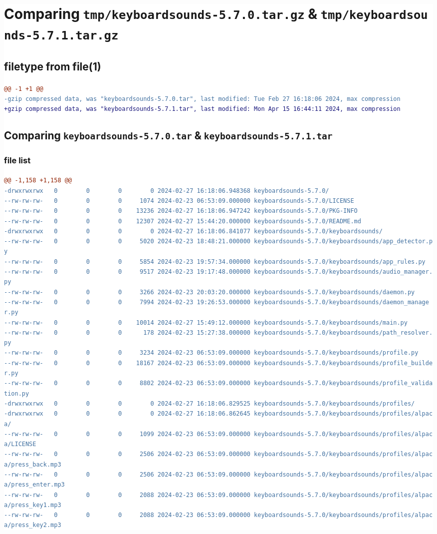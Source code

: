 # Comparing `tmp/keyboardsounds-5.7.0.tar.gz` & `tmp/keyboardsounds-5.7.1.tar.gz`

## filetype from file(1)

```diff
@@ -1 +1 @@
-gzip compressed data, was "keyboardsounds-5.7.0.tar", last modified: Tue Feb 27 16:18:06 2024, max compression
+gzip compressed data, was "keyboardsounds-5.7.1.tar", last modified: Mon Apr 15 16:44:11 2024, max compression
```

## Comparing `keyboardsounds-5.7.0.tar` & `keyboardsounds-5.7.1.tar`

### file list

```diff
@@ -1,158 +1,158 @@
-drwxrwxrwx   0        0        0        0 2024-02-27 16:18:06.948368 keyboardsounds-5.7.0/
--rw-rw-rw-   0        0        0     1074 2024-02-23 06:53:09.000000 keyboardsounds-5.7.0/LICENSE
--rw-rw-rw-   0        0        0    13236 2024-02-27 16:18:06.947242 keyboardsounds-5.7.0/PKG-INFO
--rw-rw-rw-   0        0        0    12307 2024-02-27 15:44:20.000000 keyboardsounds-5.7.0/README.md
-drwxrwxrwx   0        0        0        0 2024-02-27 16:18:06.841077 keyboardsounds-5.7.0/keyboardsounds/
--rw-rw-rw-   0        0        0     5020 2024-02-23 18:48:21.000000 keyboardsounds-5.7.0/keyboardsounds/app_detector.py
--rw-rw-rw-   0        0        0     5854 2024-02-23 19:57:34.000000 keyboardsounds-5.7.0/keyboardsounds/app_rules.py
--rw-rw-rw-   0        0        0     9517 2024-02-23 19:17:48.000000 keyboardsounds-5.7.0/keyboardsounds/audio_manager.py
--rw-rw-rw-   0        0        0     3266 2024-02-23 20:03:20.000000 keyboardsounds-5.7.0/keyboardsounds/daemon.py
--rw-rw-rw-   0        0        0     7994 2024-02-23 19:26:53.000000 keyboardsounds-5.7.0/keyboardsounds/daemon_manager.py
--rw-rw-rw-   0        0        0    10014 2024-02-27 15:49:12.000000 keyboardsounds-5.7.0/keyboardsounds/main.py
--rw-rw-rw-   0        0        0      178 2024-02-23 15:27:38.000000 keyboardsounds-5.7.0/keyboardsounds/path_resolver.py
--rw-rw-rw-   0        0        0     3234 2024-02-23 06:53:09.000000 keyboardsounds-5.7.0/keyboardsounds/profile.py
--rw-rw-rw-   0        0        0    18167 2024-02-23 06:53:09.000000 keyboardsounds-5.7.0/keyboardsounds/profile_builder.py
--rw-rw-rw-   0        0        0     8802 2024-02-23 06:53:09.000000 keyboardsounds-5.7.0/keyboardsounds/profile_validation.py
-drwxrwxrwx   0        0        0        0 2024-02-27 16:18:06.829525 keyboardsounds-5.7.0/keyboardsounds/profiles/
-drwxrwxrwx   0        0        0        0 2024-02-27 16:18:06.862645 keyboardsounds-5.7.0/keyboardsounds/profiles/alpaca/
--rw-rw-rw-   0        0        0     1099 2024-02-23 06:53:09.000000 keyboardsounds-5.7.0/keyboardsounds/profiles/alpaca/LICENSE
--rw-rw-rw-   0        0        0     2506 2024-02-23 06:53:09.000000 keyboardsounds-5.7.0/keyboardsounds/profiles/alpaca/press_back.mp3
--rw-rw-rw-   0        0        0     2506 2024-02-23 06:53:09.000000 keyboardsounds-5.7.0/keyboardsounds/profiles/alpaca/press_enter.mp3
--rw-rw-rw-   0        0        0     2088 2024-02-23 06:53:09.000000 keyboardsounds-5.7.0/keyboardsounds/profiles/alpaca/press_key1.mp3
--rw-rw-rw-   0        0        0     2088 2024-02-23 06:53:09.000000 keyboardsounds-5.7.0/keyboardsounds/profiles/alpaca/press_key2.mp3
```